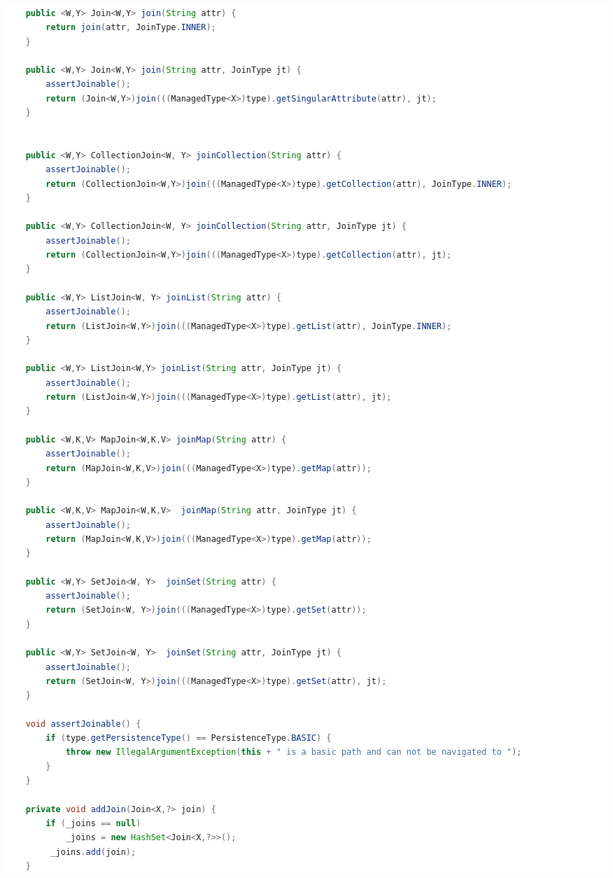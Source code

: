 ```java
    public <W,Y> Join<W,Y> join(String attr) {
        return join(attr, JoinType.INNER);
    }

    public <W,Y> Join<W,Y> join(String attr, JoinType jt) {
        assertJoinable();
        return (Join<W,Y>)join(((ManagedType<X>)type).getSingularAttribute(attr), jt);
    }


    public <W,Y> CollectionJoin<W, Y> joinCollection(String attr) {
        assertJoinable();
        return (CollectionJoin<W,Y>)join(((ManagedType<X>)type).getCollection(attr), JoinType.INNER);
    }

    public <W,Y> CollectionJoin<W, Y> joinCollection(String attr, JoinType jt) {
        assertJoinable();
        return (CollectionJoin<W,Y>)join(((ManagedType<X>)type).getCollection(attr), jt);
    }

    public <W,Y> ListJoin<W, Y> joinList(String attr) {
        assertJoinable();
        return (ListJoin<W,Y>)join(((ManagedType<X>)type).getList(attr), JoinType.INNER);
    }

    public <W,Y> ListJoin<W,Y> joinList(String attr, JoinType jt) {
        assertJoinable();
        return (ListJoin<W,Y>)join(((ManagedType<X>)type).getList(attr), jt);
    }

    public <W,K,V> MapJoin<W,K,V> joinMap(String attr) {
        assertJoinable();
        return (MapJoin<W,K,V>)join(((ManagedType<X>)type).getMap(attr));
    }

    public <W,K,V> MapJoin<W,K,V>  joinMap(String attr, JoinType jt) {
        assertJoinable();
        return (MapJoin<W,K,V>)join(((ManagedType<X>)type).getMap(attr));
    }

    public <W,Y> SetJoin<W, Y>  joinSet(String attr) {
        assertJoinable();
        return (SetJoin<W, Y>)join(((ManagedType<X>)type).getSet(attr));
    }

    public <W,Y> SetJoin<W, Y>  joinSet(String attr, JoinType jt) {
        assertJoinable();
        return (SetJoin<W, Y>)join(((ManagedType<X>)type).getSet(attr), jt);
    }
    
    void assertJoinable() {
        if (type.getPersistenceType() == PersistenceType.BASIC) {
            throw new IllegalArgumentException(this + " is a basic path and can not be navigated to ");
        }
    }

    private void addJoin(Join<X,?> join) {
        if (_joins == null)
            _joins = new HashSet<Join<X,?>>();
         _joins.add(join);
    }
```
